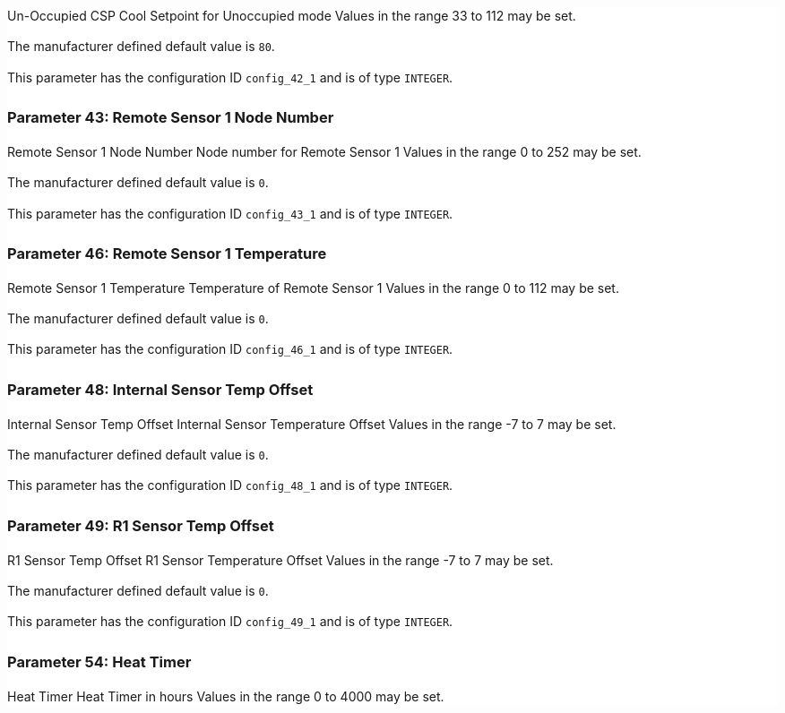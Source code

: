 Un-Occupied CSP
Cool Setpoint for Unoccupied mode
Values in the range 33 to 112 may be set.

The manufacturer defined default value is ```80```.

This parameter has the configuration ID ```config_42_1``` and is of type ```INTEGER```.


### Parameter 43: Remote Sensor 1 Node Number

Remote Sensor 1 Node Number
Node number for Remote Sensor 1
Values in the range 0 to 252 may be set.

The manufacturer defined default value is ```0```.

This parameter has the configuration ID ```config_43_1``` and is of type ```INTEGER```.


### Parameter 46: Remote Sensor 1 Temperature

Remote Sensor 1 Temperature
Temperature of Remote Sensor 1
Values in the range 0 to 112 may be set.

The manufacturer defined default value is ```0```.

This parameter has the configuration ID ```config_46_1``` and is of type ```INTEGER```.


### Parameter 48: Internal Sensor Temp Offset

Internal Sensor Temp Offset
Internal Sensor Temperature Offset
Values in the range -7 to 7 may be set.

The manufacturer defined default value is ```0```.

This parameter has the configuration ID ```config_48_1``` and is of type ```INTEGER```.


### Parameter 49: R1 Sensor Temp Offset

R1 Sensor Temp Offset
R1 Sensor Temperature Offset
Values in the range -7 to 7 may be set.

The manufacturer defined default value is ```0```.

This parameter has the configuration ID ```config_49_1``` and is of type ```INTEGER```.


### Parameter 54: Heat Timer

Heat Timer
Heat Timer in hours
Values in the range 0 to 4000 may be set.

